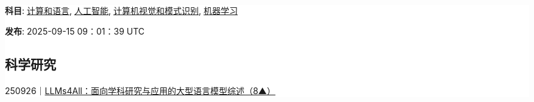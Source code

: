 **科目**: [计算和语言](https://papers.cool/arxiv/cs.CL), [人工智能](https://papers.cool/arxiv/cs.AI), [计算机视觉和模式识别](https://papers.cool/arxiv/cs.CV), [机器学习](https://papers.cool/arxiv/cs.LG)

**发布**: 2025-09-15 09：01：39 UTC

## 科学研究

250926｜[LLMs4All：面向学科研究与应用的大型语言模型综述（8▲） ](https://huggingface.co/papers/2509.19580?utm_source=digest-papers&utm_medium=email&utm_campaign=2025-09-25)
